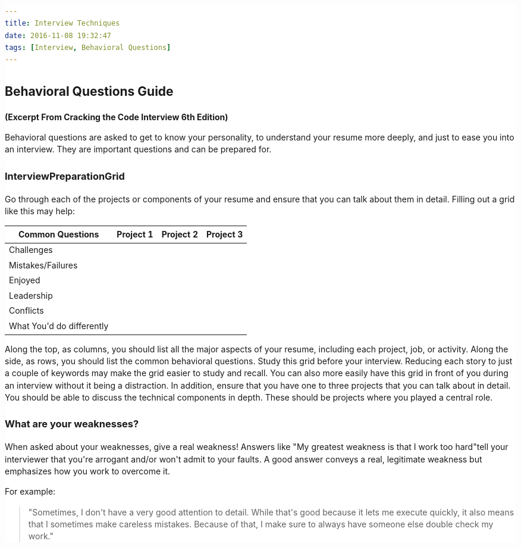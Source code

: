 ```yaml
---
title: Interview Techniques
date: 2016-11-08 19:32:47
tags: [Interview, Behavioral Questions]
---
```


## Behavioral Questions Guide 
**(Excerpt From Cracking the Code Interview 6th Edition)**

Behavioral questions are asked to get to know your personality, to understand your resume more deeply, and just to ease you into an interview. They are important questions and can be prepared for.


### InterviewPreparationGrid

Go through each of the projects or components of your resume and ensure that you can talk about them in detail. Filling out a grid like this may help:

| Common Questions          | Project 1 | Project 2 | Project 3 |
| ------------------------- | --------- | --------- | --------- |
| Challenges                |           |           |           |
| Mistakes/Failures         |           |           |           |
| Enjoyed                   |           |           |           |
| Leadership                |           |           |           |
| Conflicts                 |           |           |           |
| What You'd do differently |           |           |           |

Along the top, as columns, you should list all the major aspects of your resume, including each project, job, or activity. Along the side, as rows, you should list the common behavioral questions.
Study this grid before your interview. Reducing each story to just a couple of keywords may make the grid easier to study and recall. You can also more easily have this grid in front of you during an interview without it being a distraction.
In addition, ensure that you have one to three projects that you can talk about in detail. You should be able to discuss the technical components in depth. These should be projects where you played a central role.

### What are your weaknesses?

When asked about your weaknesses, give a real weakness! Answers like "My greatest weakness is that I work too hard"tell your interviewer that you're arrogant and/or won't admit to your faults. A good answer conveys a real, legitimate weakness but emphasizes how you work to overcome it.

For example:
>"Sometimes, I don't have a very good attention to detail. While that's good because it lets me execute quickly, it also means that I sometimes make careless mistakes. Because of that, I make sure to always have someone else double check my work."
